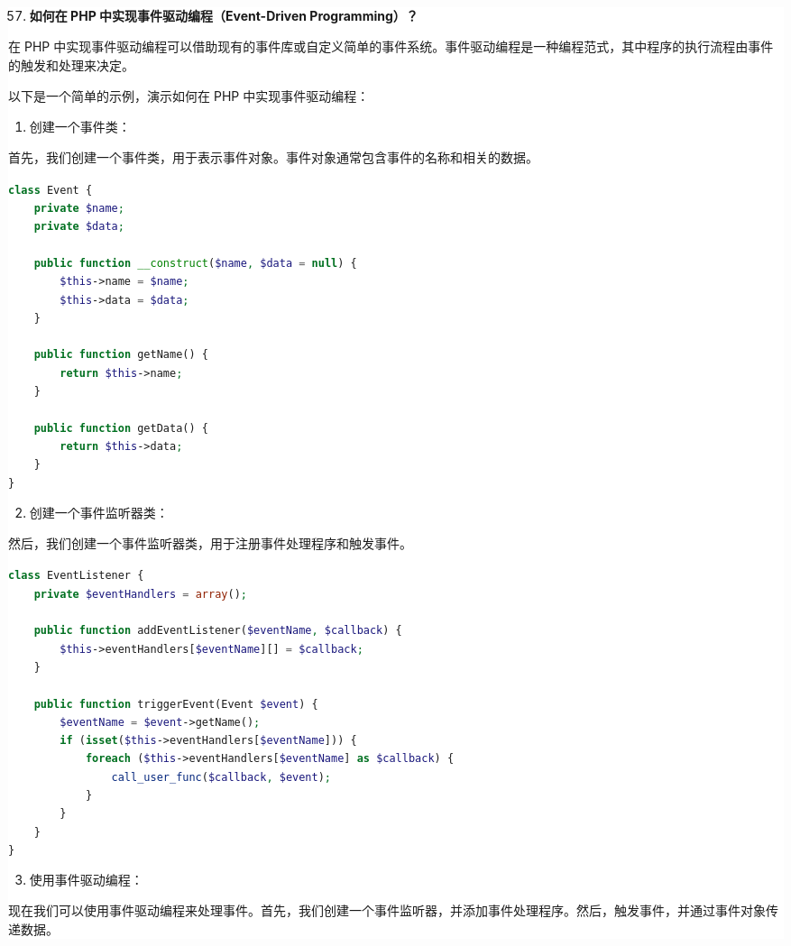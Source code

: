 57. **如何在 PHP 中实现事件驱动编程（Event-Driven Programming）？**

在 PHP 中实现事件驱动编程可以借助现有的事件库或自定义简单的事件系统。事件驱动编程是一种编程范式，其中程序的执行流程由事件的触发和处理来决定。

以下是一个简单的示例，演示如何在 PHP 中实现事件驱动编程：

1. 创建一个事件类：

首先，我们创建一个事件类，用于表示事件对象。事件对象通常包含事件的名称和相关的数据。

```php
class Event {
    private $name;
    private $data;

    public function __construct($name, $data = null) {
        $this->name = $name;
        $this->data = $data;
    }

    public function getName() {
        return $this->name;
    }

    public function getData() {
        return $this->data;
    }
}
```

2. 创建一个事件监听器类：

然后，我们创建一个事件监听器类，用于注册事件处理程序和触发事件。

```php
class EventListener {
    private $eventHandlers = array();

    public function addEventListener($eventName, $callback) {
        $this->eventHandlers[$eventName][] = $callback;
    }

    public function triggerEvent(Event $event) {
        $eventName = $event->getName();
        if (isset($this->eventHandlers[$eventName])) {
            foreach ($this->eventHandlers[$eventName] as $callback) {
                call_user_func($callback, $event);
            }
        }
    }
}
```

3. 使用事件驱动编程：

现在我们可以使用事件驱动编程来处理事件。首先，我们创建一个事件监听器，并添加事件处理程序。然后，触发事件，并通过事件对象传递数据。

